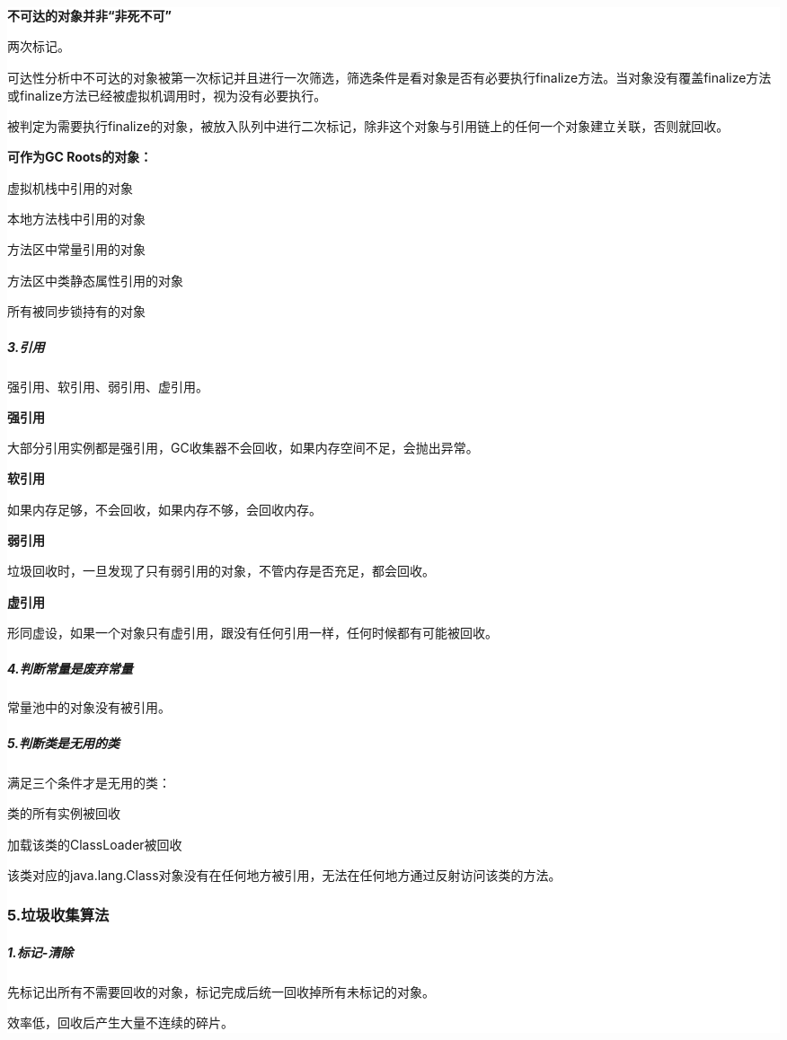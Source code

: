 **不可达的对象并非“非死不可”**

两次标记。

可达性分析中不可达的对象被第一次标记并且进行一次筛选，筛选条件是看对象是否有必要执行finalize方法。当对象没有覆盖finalize方法或finalize方法已经被虚拟机调用时，视为没有必要执行。

被判定为需要执行finalize的对象，被放入队列中进行二次标记，除非这个对象与引用链上的任何一个对象建立关联，否则就回收。

 **可作为GC Roots的对象：**

虚拟机栈中引用的对象

本地方法栈中引用的对象

方法区中常量引用的对象

方法区中类静态属性引用的对象

所有被同步锁持有的对象

##### 3.引用

强引用、软引用、弱引用、虚引用。

**强引用**

大部分引用实例都是强引用，GC收集器不会回收，如果内存空间不足，会抛出异常。

**软引用**

如果内存足够，不会回收，如果内存不够，会回收内存。

**弱引用**

垃圾回收时，一旦发现了只有弱引用的对象，不管内存是否充足，都会回收。

**虚引用**

形同虚设，如果一个对象只有虚引用，跟没有任何引用一样，任何时候都有可能被回收。

##### 4.判断常量是废弃常量

常量池中的对象没有被引用。

##### 5.判断类是无用的类

满足三个条件才是无用的类：

类的所有实例被回收

加载该类的ClassLoader被回收

该类对应的java.lang.Class对象没有在任何地方被引用，无法在任何地方通过反射访问该类的方法。

### 5.垃圾收集算法

##### 1.标记-清除

先标记出所有不需要回收的对象，标记完成后统一回收掉所有未标记的对象。

效率低，回收后产生大量不连续的碎片。
